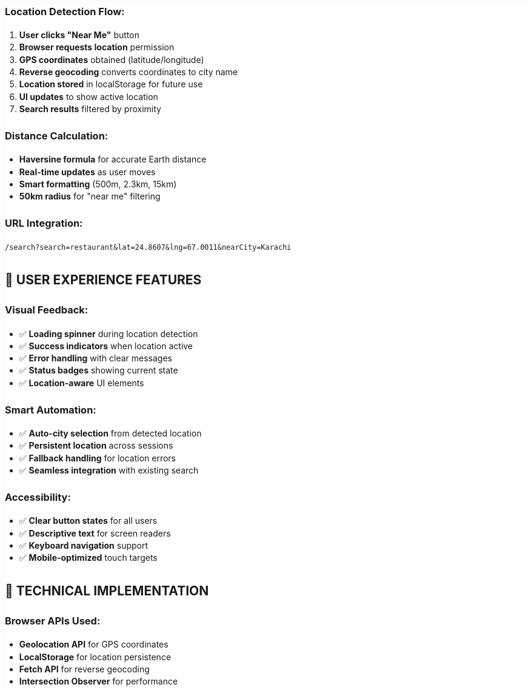 ### **Location Detection Flow:**
1. **User clicks "Near Me"** button
2. **Browser requests location** permission
3. **GPS coordinates** obtained (latitude/longitude)
4. **Reverse geocoding** converts coordinates to city name
5. **Location stored** in localStorage for future use
6. **UI updates** to show active location
7. **Search results** filtered by proximity

### **Distance Calculation:**
- **Haversine formula** for accurate Earth distance
- **Real-time updates** as user moves
- **Smart formatting** (500m, 2.3km, 15km)
- **50km radius** for "near me" filtering

### **URL Integration:**
```
/search?search=restaurant&lat=24.8607&lng=67.0011&nearCity=Karachi
```

## **📱 USER EXPERIENCE FEATURES**

### **Visual Feedback:**
- ✅ **Loading spinner** during location detection
- ✅ **Success indicators** when location active
- ✅ **Error handling** with clear messages
- ✅ **Status badges** showing current state
- ✅ **Location-aware** UI elements

### **Smart Automation:**
- ✅ **Auto-city selection** from detected location
- ✅ **Persistent location** across sessions
- ✅ **Fallback handling** for location errors
- ✅ **Seamless integration** with existing search

### **Accessibility:**
- ✅ **Clear button states** for all users
- ✅ **Descriptive text** for screen readers
- ✅ **Keyboard navigation** support
- ✅ **Mobile-optimized** touch targets

## **🔧 TECHNICAL IMPLEMENTATION**

### **Browser APIs Used:**
- **Geolocation API** for GPS coordinates
- **LocalStorage** for location persistence
- **Fetch API** for reverse geocoding
- **Intersection Observer** for performance
